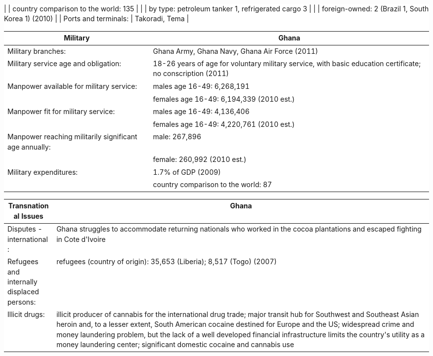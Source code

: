 | | country comparison to the world: 135 |
| | by type: petroleum tanker 1, refrigerated cargo 3 |
| | foreign-owned: 2 (Brazil 1, South Korea 1) (2010) |
| Ports and terminals: | Takoradi, Tema |


| Military | Ghana |
| --- | --- |
| Military branches: | Ghana Army, Ghana Navy, Ghana Air Force (2011) |
| Military service age and obligation: | 18-26 years of age for voluntary military service, with basic education certificate; no conscription (2011) |
| Manpower available for military service: | males age 16-49: 6,268,191 |
| | females age 16-49: 6,194,339 (2010 est.) |
| Manpower fit for military service: | males age 16-49: 4,136,406 |
| | females age 16-49: 4,220,761 (2010 est.) |
| Manpower reaching militarily significant age annually: | male: 267,896 |
| | female: 260,992 (2010 est.) |
| Military expenditures: | 1.7% of GDP (2009) |
| | country comparison to the world: 87 |


| Transnational Issues | Ghana |
| --- | --- |
| Disputes - international: | Ghana struggles to accommodate returning nationals who worked in the cocoa plantations and escaped fighting in Cote d'Ivoire |
| Refugees and internally displaced persons: | refugees (country of origin): 35,653 (Liberia); 8,517 (Togo) (2007) |
| Illicit drugs: | illicit producer of cannabis for the international drug trade; major transit hub for Southwest and Southeast Asian heroin and, to a lesser extent, South American cocaine destined for Europe and the US; widespread crime and money laundering problem, but the lack of a well developed financial infrastructure limits the country's utility as a money laundering center; significant domestic cocaine and cannabis use |
